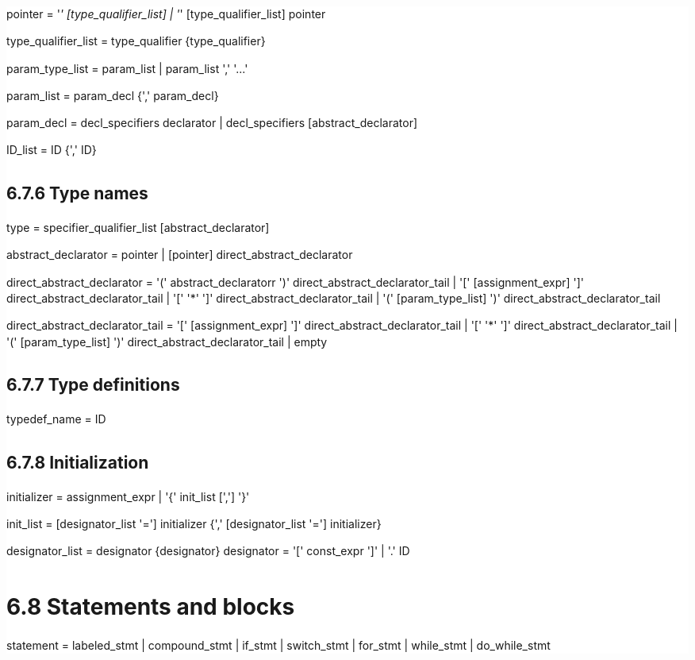 pointer = '*' [type_qualifier_list] 
        | '*' [type_qualifier_list] pointer

type_qualifier_list = type_qualifier {type_qualifier}

param_type_list = param_list | param_list ',' '...'

param_list = param_decl {',' param_decl}

param_decl = decl_specifiers declarator | decl_specifiers [abstract_declarator]

ID_list = ID {',' ID}

## 6.7.6 Type names
type = specifier_qualifier_list [abstract_declarator]

abstract_declarator = pointer | [pointer] direct_abstract_declarator

direct_abstract_declarator = '(' abstract_declaratorr ')' direct_abstract_declarator_tail
                           | '[' [assignment_expr] ']' direct_abstract_declarator_tail
                           | '[' '*' ']' direct_abstract_declarator_tail
                           | '(' [param_type_list] ')' direct_abstract_declarator_tail

direct_abstract_declarator_tail = '[' [assignment_expr] ']' direct_abstract_declarator_tail
                                | '[' '*' ']' direct_abstract_declarator_tail
                                | '(' [param_type_list] ')' direct_abstract_declarator_tail
                                | empty

## 6.7.7 Type definitions
typedef_name = ID

## 6.7.8 Initialization
initializer = assignment_expr
            | '{' init_list [','] '}'

init_list = [designator_list '='] initializer {',' [designator_list '='] initializer}

designator_list = designator {designator}
designator = '[' const_expr ']' 
           | '.' ID

# 6.8 Statements and blocks
statement = labeled_stmt 
          | compound_stmt 
          | if_stmt
          | switch_stmt
          | for_stmt
          | while_stmt
          | do_while_stmt
          